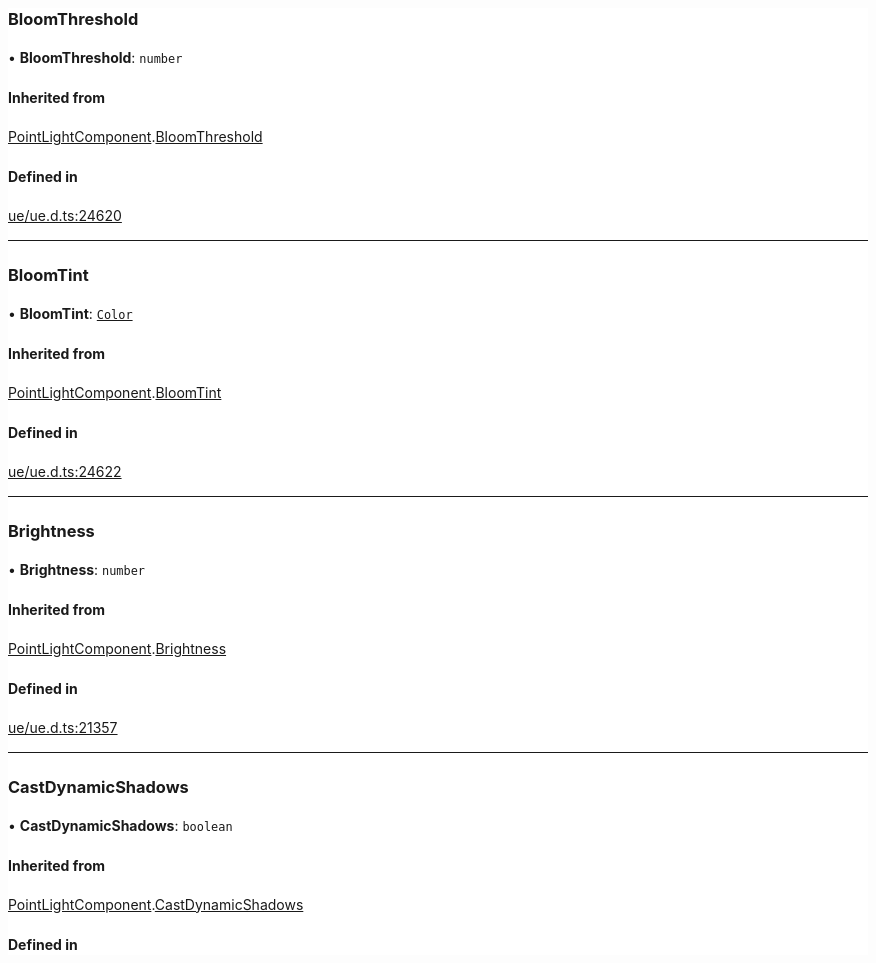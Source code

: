 ### BloomThreshold

• **BloomThreshold**: `number`

#### Inherited from

[PointLightComponent](ue_ue.PointLightComponent.md).[BloomThreshold](ue_ue.PointLightComponent.md#bloomthreshold)

#### Defined in

[ue/ue.d.ts:24620](https://github.com/YugMetaverse/yug_typings/blob/25cad34/ue/ue.d.ts#L24620)

___

### BloomTint

• **BloomTint**: [`Color`](ue_ue_s.Color.md)

#### Inherited from

[PointLightComponent](ue_ue.PointLightComponent.md).[BloomTint](ue_ue.PointLightComponent.md#bloomtint)

#### Defined in

[ue/ue.d.ts:24622](https://github.com/YugMetaverse/yug_typings/blob/25cad34/ue/ue.d.ts#L24622)

___

### Brightness

• **Brightness**: `number`

#### Inherited from

[PointLightComponent](ue_ue.PointLightComponent.md).[Brightness](ue_ue.PointLightComponent.md#brightness)

#### Defined in

[ue/ue.d.ts:21357](https://github.com/YugMetaverse/yug_typings/blob/25cad34/ue/ue.d.ts#L21357)

___

### CastDynamicShadows

• **CastDynamicShadows**: `boolean`

#### Inherited from

[PointLightComponent](ue_ue.PointLightComponent.md).[CastDynamicShadows](ue_ue.PointLightComponent.md#castdynamicshadows)

#### Defined in
